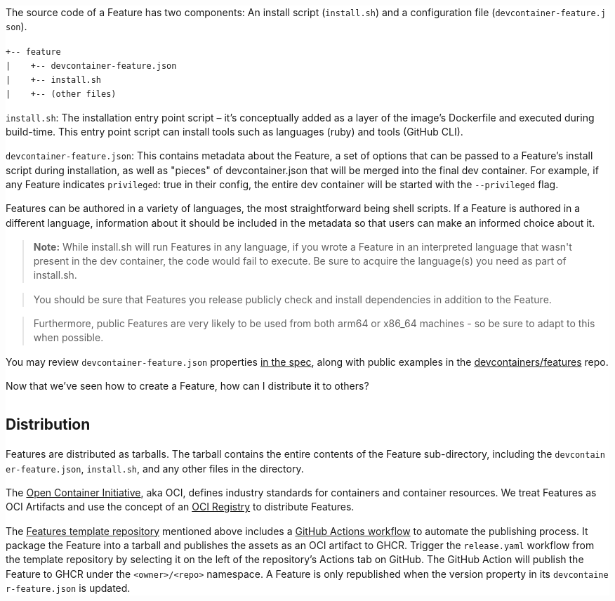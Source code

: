 The source code of a Feature has two components: An install script (`install.sh`) and a configuration file (`devcontainer-feature.json`).

```
+-- feature
|    +-- devcontainer-feature.json
|    +-- install.sh
|    +-- (other files)

```

`install.sh`: The installation entry point script – it’s conceptually added as a layer of the image’s Dockerfile and executed during build-time. This entry point script can install tools such as languages (ruby) and tools (GitHub CLI).

`devcontainer-feature.json`: This contains metadata about the Feature, a set of options that can be passed to a Feature’s install script during installation, as well as "pieces" of devcontainer.json that will be merged into the final dev container. For example, if any Feature indicates `privileged`: true in their config, the entire dev container will be started with the `--privileged` flag.

Features can be authored in a variety of languages, the most straightforward being shell scripts. If a Feature is authored in a different language, information about it should be included in the metadata so that users can make an informed choice about it.

> **Note:** While install.sh will run Features in any language, if you wrote a Feature in an interpreted language that wasn't present in the dev container, the code would fail to execute. Be sure to acquire the language(s) you need as part of install.sh.

> You should be sure that Features you release publicly check and install dependencies in addition to the Feature.

> Furthermore, public Features are very likely to be used from both arm64 or x86_64 machines - so be sure to adapt to this when possible.

You may review `devcontainer-feature.json` properties [in the spec](https://containers.dev/implementors/features/#devcontainer-feature-json-properties), along with public examples in the [devcontainers/features](https://github.com/devcontainers/features) repo.

Now that we’ve seen how to create a Feature, how can I distribute it to others?

## Distribution

Features are distributed as tarballs. The tarball contains the entire contents of the Feature sub-directory, including the `devcontainer-feature.json`, `install.sh`, and any other files in the directory.

The [Open Container Initiative](https://opencontainers.org/), aka OCI, defines industry standards for containers and container resources. We treat Features as OCI Artifacts and use the concept of an [OCI Registry](https://containers.dev/implementors/features-distribution/#oci-registry) to distribute Features.

The [Features template repository](https://github.com/devcontainers/feature-template) mentioned above includes a [GitHub Actions workflow](https://github.com/marketplace/actions/dev-container-publish) to automate the publishing process. It package the Feature into a tarball and publishes the assets as an OCI artifact to GHCR. Trigger the `release.yaml` workflow from the template repository by selecting it on the left of the repository’s Actions tab on GitHub. The GitHub Action will publish the Feature to GHCR under the `<owner>/<repo>` namespace. A Feature is only republished when the version property in its `devcontainer-feature.json` is updated.
